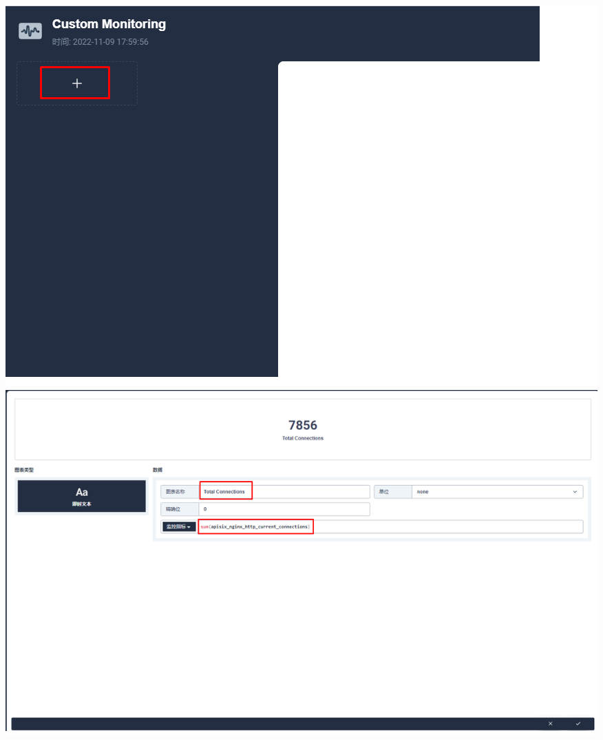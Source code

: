 ![image-20221109180006622](KubeSphere中集成ApiSix.assets/image-20221109180006622.png)



![image-20221109180124305](KubeSphere中集成ApiSix.assets/image-20221109180124305.png)
